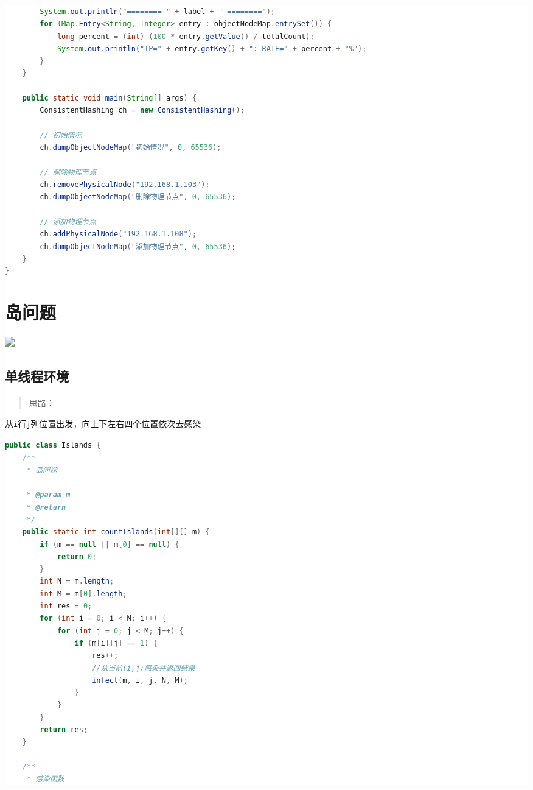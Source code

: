 ```java
        System.out.println("======== " + label + " ========");
        for (Map.Entry<String, Integer> entry : objectNodeMap.entrySet()) {
            long percent = (int) (100 * entry.getValue() / totalCount);
            System.out.println("IP=" + entry.getKey() + ": RATE=" + percent + "%");
        }
    }

    public static void main(String[] args) {
        ConsistentHashing ch = new ConsistentHashing();

        // 初始情况
        ch.dumpObjectNodeMap("初始情况", 0, 65536);

        // 删除物理节点
        ch.removePhysicalNode("192.168.1.103");
        ch.dumpObjectNodeMap("删除物理节点", 0, 65536);

        // 添加物理节点
        ch.addPhysicalNode("192.168.1.108");
        ch.dumpObjectNodeMap("添加物理节点", 0, 65536);
    }
}
```

# 岛问题

![](https://cyan-images.oss-cn-shanghai.aliyuncs.com/images/algorithm-20230213-104.png)

## 单线程环境

> 思路：

从`i`行`j`列位置出发，向上下左右四个位置依次去感染

```java
public class Islands {
    /**
     * 岛问题
     
     * @param m
     * @return
     */
    public static int countIslands(int[][] m) {
        if (m == null || m[0] == null) {
            return 0;
        }
        int N = m.length;
        int M = m[0].length;
        int res = 0;
        for (int i = 0; i < N; i++) {
            for (int j = 0; j < M; j++) {
                if (m[i][j] == 1) {
                    res++;
                    //从当前(i,j)感染并返回结果
                    infect(m, i, j, N, M);
                }
            }
        }
        return res;
    }

    /**
     * 感染函数
```